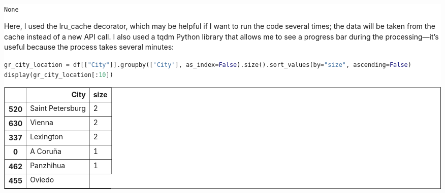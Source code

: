 
    None


Here, I used the lru_cache decorator, which may be helpful if I want to run the code several times; the data will be taken from the cache instead of a new API call. I also used a tqdm Python library that allows me to see a progress bar during the processing—it’s useful because the process takes several minutes:


```python
gr_city_location = df[["City"]].groupby(['City'], as_index=False).size().sort_values(by="size", ascending=False)
display(gr_city_location[:10])
```


<div>
<style scoped>
    .dataframe tbody tr th:only-of-type {
        vertical-align: middle;
    }

    .dataframe tbody tr th {
        vertical-align: top;
    }

    .dataframe thead th {
        text-align: right;
    }
</style>
<table border="1" class="dataframe">
  <thead>
    <tr style="text-align: right;">
      <th></th>
      <th>City</th>
      <th>size</th>
    </tr>
  </thead>
  <tbody>
    <tr>
      <th>520</th>
      <td>Saint Petersburg</td>
      <td>2</td>
    </tr>
    <tr>
      <th>630</th>
      <td>Vienna</td>
      <td>2</td>
    </tr>
    <tr>
      <th>337</th>
      <td>Lexington</td>
      <td>2</td>
    </tr>
    <tr>
      <th>0</th>
      <td>A Coruña</td>
      <td>1</td>
    </tr>
    <tr>
      <th>462</th>
      <td>Panzhihua</td>
      <td>1</td>
    </tr>
    <tr>
      <th>455</th>
      <td>Oviedo</td>